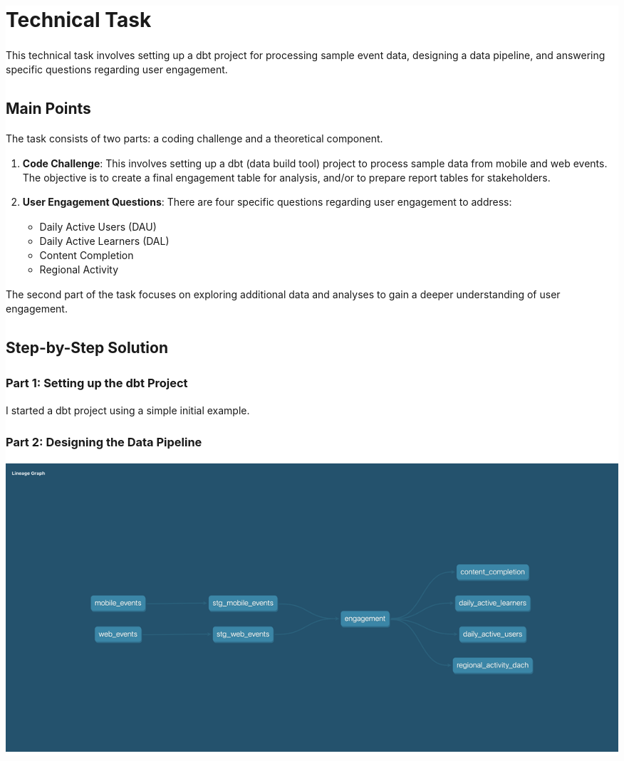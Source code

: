 # Technical Task
This technical task involves setting up a dbt project for processing sample event data, designing a data pipeline, and answering specific questions regarding user engagement.

## Main Points

The task consists of two parts: a coding challenge and a theoretical component.

1. **Code Challenge**: This involves setting up a dbt (data build tool) project to process sample data from mobile and web events. The objective is to create a final engagement table for analysis, and/or to prepare report tables for stakeholders.

2. **User Engagement Questions**: There are four specific questions regarding user engagement to address:
   - Daily Active Users (DAU)
   - Daily Active Learners (DAL)
   - Content Completion
   - Regional Activity

The second part of the task focuses on exploring additional data and analyses to gain a deeper understanding of user engagement.

## Step-by-Step Solution
### Part 1: Setting up the dbt Project

I started a dbt project using a simple initial example.

### Part 2: Designing the Data Pipeline

![Linear Graph](/Lineage%20Graph.png)
